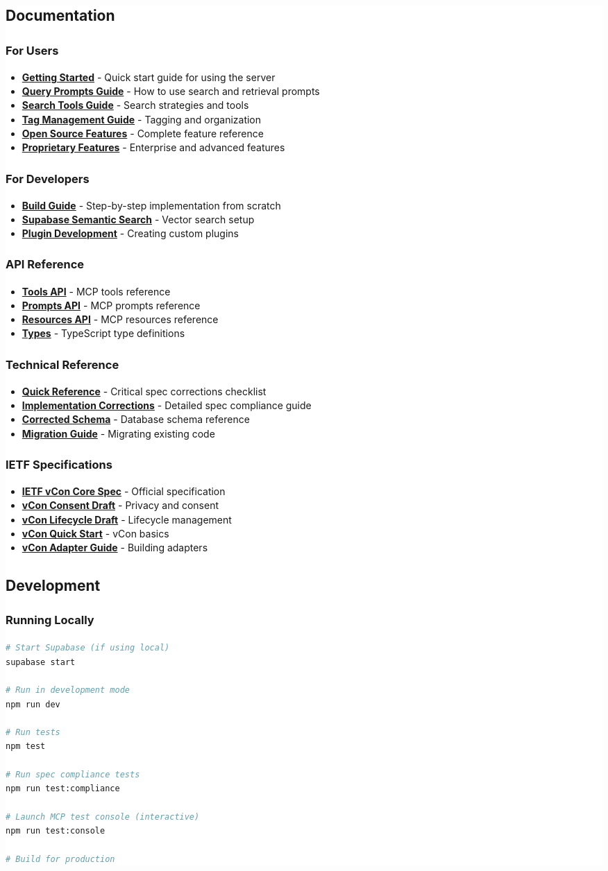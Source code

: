 ## Documentation

### For Users

- **[Getting Started](GETTING_STARTED.md)** - Quick start guide for using the server
- **[Query Prompts Guide](docs/guide/prompts.md)** - How to use search and retrieval prompts
- **[Search Tools Guide](docs/guide/search.md)** - Search strategies and tools
- **[Tag Management Guide](docs/guide/tags.md)** - Tagging and organization
- **[Open Source Features](OPEN_SOURCE_FEATURES.md)** - Complete feature reference
- **[Proprietary Features](PORPRIETARY_FEATURES.md)** - Enterprise and advanced features

### For Developers

- **[Build Guide](BUILD_GUIDE.md)** - Step-by-step implementation from scratch
- **[Supabase Semantic Search](SUPABASE_SEMANTIC_SEARCH_GUIDE.md)** - Vector search setup
- **[Plugin Development](docs/development/plugins.md)** - Creating custom plugins

### API Reference

- **[Tools API](docs/api/tools.md)** - MCP tools reference
- **[Prompts API](docs/api/prompts.md)** - MCP prompts reference
- **[Resources API](docs/api/resources.md)** - MCP resources reference
- **[Types](docs/api/types.md)** - TypeScript type definitions

### Technical Reference

- **[Quick Reference](docs/reference/QUICK_REFERENCE.md)** - Critical spec corrections checklist
- **[Implementation Corrections](docs/reference/IMPLEMENTATION_CORRECTIONS.md)** - Detailed spec compliance guide
- **[Corrected Schema](docs/reference/CORRECTED_SCHEMA.md)** - Database schema reference
- **[Migration Guide](docs/reference/MIGRATION_GUIDE.md)** - Migrating existing code

### IETF Specifications

- **[IETF vCon Core Spec](background_docs/draft-ietf-vcon-vcon-core-00.txt)** - Official specification
- **[vCon Consent Draft](background_docs/draft-howe-vcon-consent-00.txt)** - Privacy and consent
- **[vCon Lifecycle Draft](background_docs/draft-howe-vcon-lifecycle-00.txt)** - Lifecycle management
- **[vCon Quick Start](background_docs/vcon_quickstart_guide.md)** - vCon basics
- **[vCon Adapter Guide](background_docs/vcon_adapter_guide.md)** - Building adapters

## Development

### Running Locally

```bash
# Start Supabase (if using local)
supabase start

# Run in development mode
npm run dev

# Run tests
npm test

# Run spec compliance tests
npm run test:compliance

# Launch MCP test console (interactive)
npm run test:console

# Build for production
```